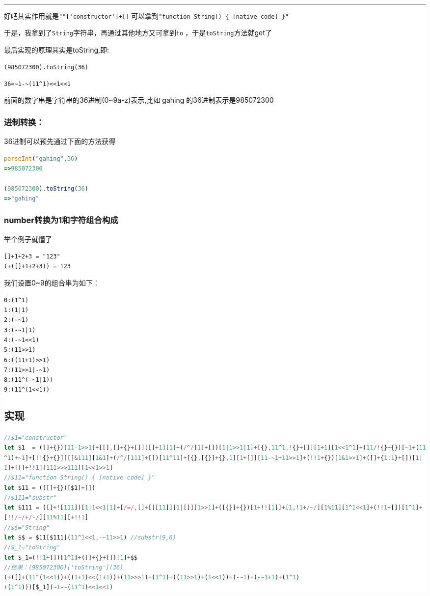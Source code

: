 ------------

好吧其实作用就是`""['constructor']+[]` 可以拿到`"function String() { [native code] }"`

于是，我拿到了`String`字符串，再通过其他地方又可拿到`to` ，于是`toString`方法就get了

最后实现的原理其实是toString,即:

`(985072300).toString(36)` 

`36=~1-~(11^1)<<1<<1`


前面的数字串是字符串的36进制(0~9a-z)表示,比如 gahing 的36进制表示是985072300

### 进制转换：

36进制可以预先通过下面的方法获得

```javascript
parseInt("gahing",36)
=>985072300

(985072300).toString(36)
=>"gahing"
```

### number转换为1和字符组合构成

举个例子就懂了

```
[]+1+2+3 = "123"
(+([]+1+2+3)) = 123
```

我们设置0~9的组合串为如下：
```
0:(1^1)
1:(1|1)
2:(-~1)
3:(-~1|1)
4:(-~1<<1)
5:(11>>1)
6:((11+1)>>1)
7:(11>>1|-~1)
8:(11^(-~1|1))
9:(11^(1<<1))
```

## 实现

```javascript
//$1="constructor"
let $1  = ([]+{})[11-1>>1]+[[],[]+{}+[]][[]+1][1]+(/^/[1]+[])[1|1>>1|1]+[{},11^1,!{}+[]][1+1][1<<1^1]+(11/!{}+{})[~1+(11^1)+~1]+[!!{}+{}][[]&111][1&1]+(/^/[111]+[])[11^11]+[{},[{}]+{},1][1+[]][11-~1+11>>1]+(!!1+{})[1&1>>1]+([]+{1:1}+[])[1|1]+[[]+!!1][111>>>111][1<<1>>1]
//$11="function String() { [native code] }"
let $11 = (([]+{})[$1]+[])
//$111="substr"
let $111 = ([]+![111])[1|1<<1|1]+[/=/,[]+[][11]][1|[]][1>>1]+([{}]+{})[1+!![1]]+[1,!1+/~/][1%11][1^1<<1]+(!!1+[])[1^1]+[!!/-/+/-/][11%11][+!!1]
//$$="String"
let $$ = $11[$111](11^1<<1,-~11>>1) //substr(9,6)
//$_1="toString"
let $_1=(!!1+[])[1^1]+([]+{}+[])[1]+$$
//结果：(985072300)['toString'](36)
(+([]+(11^(1<<1))+((1+1)<<(1+1))+(11>>>1)+(1^1)+((11>>1)+(1<<1))+(-~1)+(-~1+1)+(1^1)
+(1^1)))[$_1](~1-~(11^1)<<1<<1)
```

[1]: https://github.com/jawil/blog/issues/5
[2]: http://justjavac.com/about.html